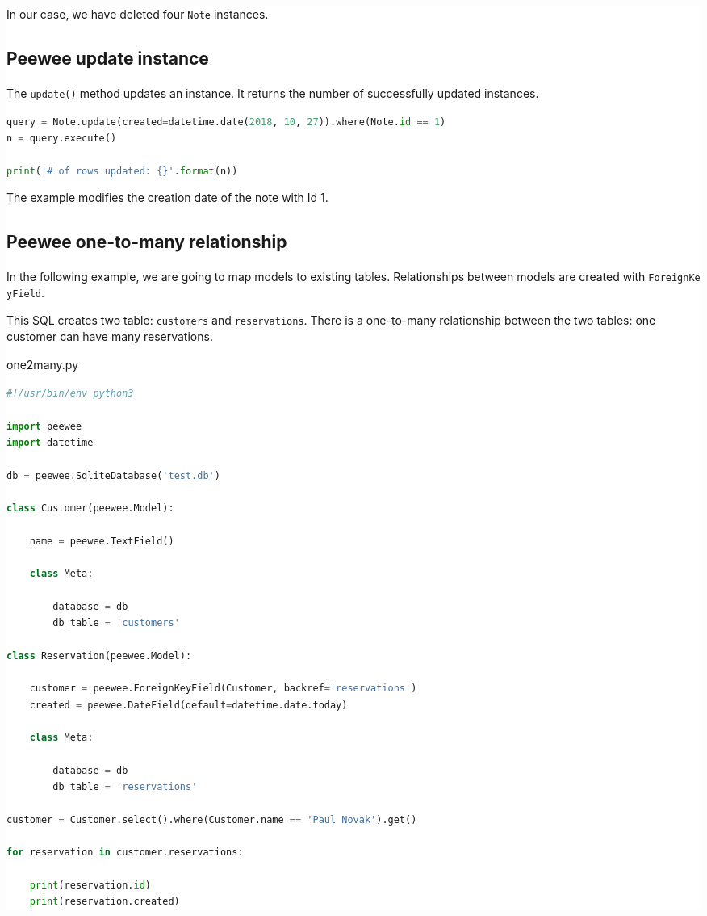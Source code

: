 In our case, we have deleted four `Note` instances.

## Peewee update instance

The `update()` method updates an instance. It returns the number of successfully updated instances.

```py
query = Note.update(created=datetime.date(2018, 10, 27)).where(Note.id == 1)
n = query.execute()

print('# of rows updated: {}'.format(n))

```

The example modifies the creation date of the note with Id 1.

## Peewee one-to-many relationship

In the following example, we are going to map models to existing tables. Relationships between models are created with `ForeignKeyField`.

This SQL creates two table: `customers` and `reservations`. There is a one-to-many relationship between the two tables: one customer can have many reservations.

one2many.py

```py
#!/usr/bin/env python3

import peewee
import datetime

db = peewee.SqliteDatabase('test.db')

class Customer(peewee.Model):

    name = peewee.TextField()

    class Meta:

        database = db
        db_table = 'customers'

class Reservation(peewee.Model):

    customer = peewee.ForeignKeyField(Customer, backref='reservations')
    created = peewee.DateField(default=datetime.date.today)

    class Meta:

        database = db
        db_table = 'reservations'

customer = Customer.select().where(Customer.name == 'Paul Novak').get()

for reservation in customer.reservations:

    print(reservation.id)
    print(reservation.created)

```

